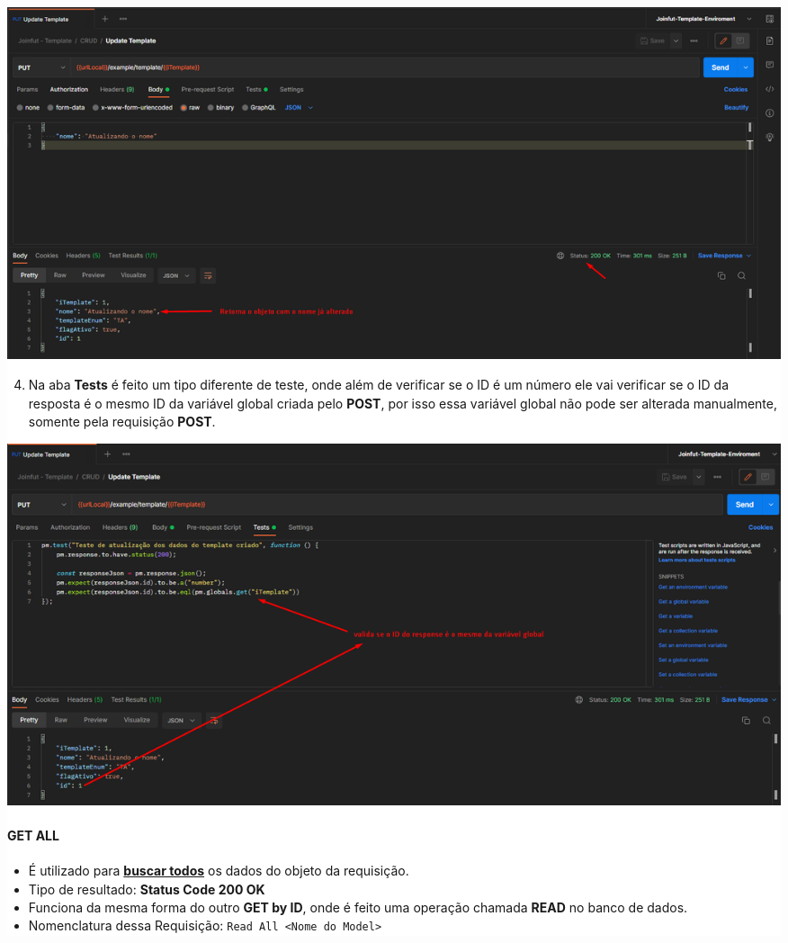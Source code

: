 <img src="resources/images/postman/11_PUT2.png">

4) Na aba **Tests** é feito um tipo diferente de teste, onde além de verificar se o ID é um número ele vai verificar se o ID da resposta é o mesmo ID da variável global criada pelo **POST**, por isso essa variável global não pode ser alterada manualmente, somente pela requisição **POST**.

<img src="resources/images/postman/11_PUT3.png">

#### GET ALL

* É utilizado para [**buscar todos**]() os dados do objeto da requisição.
* Tipo de resultado: **Status Code 200 OK**
* Funciona da mesma forma do outro **GET by ID**, onde é feito uma operação chamada **READ** no banco de dados.
* Nomenclatura dessa Requisição: `Read All <Nome do Model>`
